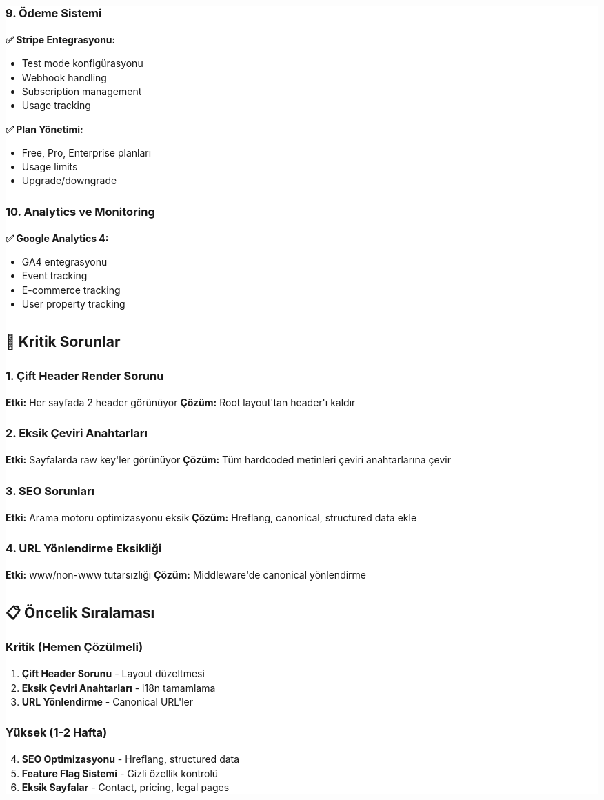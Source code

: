 ### 9. Ödeme Sistemi

**✅ Stripe Entegrasyonu:**
- Test mode konfigürasyonu
- Webhook handling
- Subscription management
- Usage tracking

**✅ Plan Yönetimi:**
- Free, Pro, Enterprise planları
- Usage limits
- Upgrade/downgrade

### 10. Analytics ve Monitoring

**✅ Google Analytics 4:**
- GA4 entegrasyonu
- Event tracking
- E-commerce tracking
- User property tracking

## 🚨 Kritik Sorunlar

### 1. Çift Header Render Sorunu
**Etki:** Her sayfada 2 header görünüyor
**Çözüm:** Root layout'tan header'ı kaldır

### 2. Eksik Çeviri Anahtarları
**Etki:** Sayfalarda raw key'ler görünüyor
**Çözüm:** Tüm hardcoded metinleri çeviri anahtarlarına çevir

### 3. SEO Sorunları
**Etki:** Arama motoru optimizasyonu eksik
**Çözüm:** Hreflang, canonical, structured data ekle

### 4. URL Yönlendirme Eksikliği
**Etki:** www/non-www tutarsızlığı
**Çözüm:** Middleware'de canonical yönlendirme

## 📋 Öncelik Sıralaması

### Kritik (Hemen Çözülmeli)
1. **Çift Header Sorunu** - Layout düzeltmesi
2. **Eksik Çeviri Anahtarları** - i18n tamamlama
3. **URL Yönlendirme** - Canonical URL'ler

### Yüksek (1-2 Hafta)
4. **SEO Optimizasyonu** - Hreflang, structured data
5. **Feature Flag Sistemi** - Gizli özellik kontrolü
6. **Eksik Sayfalar** - Contact, pricing, legal pages
